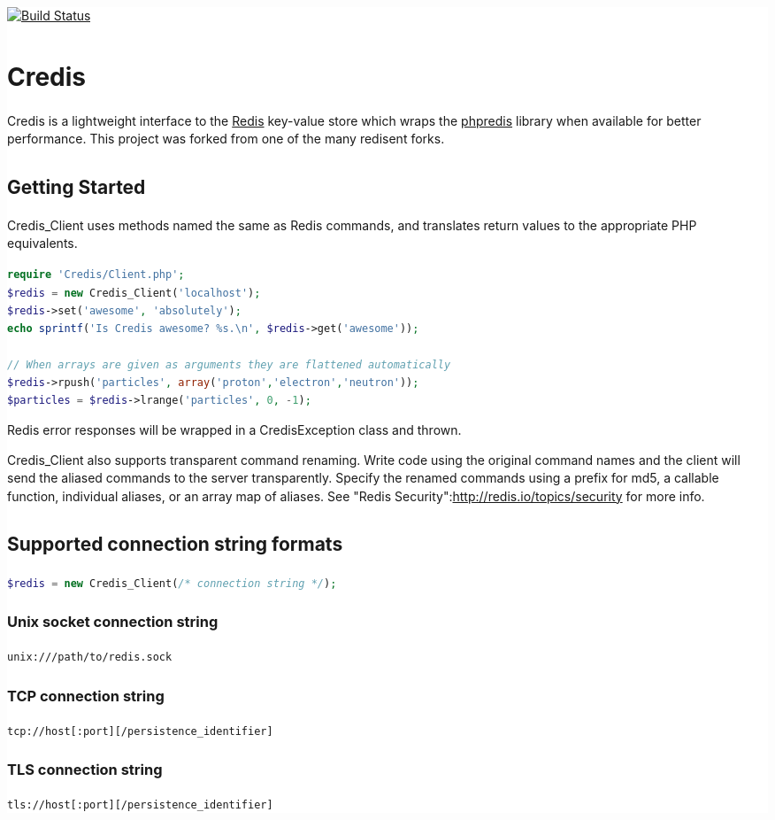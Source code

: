 [![Build Status](https://app.travis-ci.com/colinmollenhour/credis.svg?branch=master)](https://travis-ci.org/colinmollenhour/credis)

# Credis

Credis is a lightweight interface to the [Redis](http://redis.io/) key-value store which wraps the [phpredis](https://github.com/nicolasff/phpredis)
library when available for better performance. This project was forked from one of the many redisent forks.

## Getting Started

Credis_Client uses methods named the same as Redis commands, and translates return values to the appropriate
PHP equivalents.

```php
require 'Credis/Client.php';
$redis = new Credis_Client('localhost');
$redis->set('awesome', 'absolutely');
echo sprintf('Is Credis awesome? %s.\n', $redis->get('awesome'));

// When arrays are given as arguments they are flattened automatically
$redis->rpush('particles', array('proton','electron','neutron'));
$particles = $redis->lrange('particles', 0, -1);
```
Redis error responses will be wrapped in a CredisException class and thrown.

Credis_Client also supports transparent command renaming. Write code using the original command names and the
client will send the aliased commands to the server transparently. Specify the renamed commands using a prefix
for md5, a callable function, individual aliases, or an array map of aliases. See "Redis Security":http://redis.io/topics/security for more info.

## Supported connection string formats

```php
$redis = new Credis_Client(/* connection string */);
```

### Unix socket connection string

`unix:///path/to/redis.sock` 

### TCP connection string

`tcp://host[:port][/persistence_identifier]` 

### TLS connection string

`tls://host[:port][/persistence_identifier]` 
